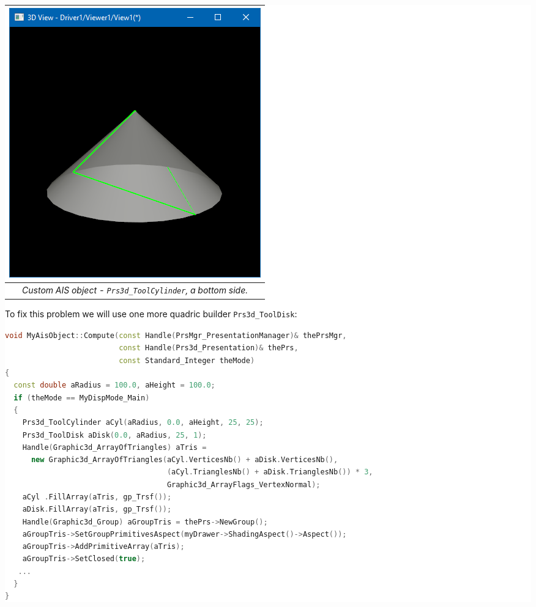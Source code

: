 | ![ais_prs9_bottom_hollow](_images/ais_prs9_bottom_hollow.png) |
|:--:|
| *Custom AIS object - `Prs3d_ToolCylinder`, a bottom side.* |

To fix this problem we will use one more quadric builder `Prs3d_ToolDisk`:

```cpp
void MyAisObject::Compute(const Handle(PrsMgr_PresentationManager)& thePrsMgr,
                          const Handle(Prs3d_Presentation)& thePrs,
                          const Standard_Integer theMode)
{
  const double aRadius = 100.0, aHeight = 100.0;
  if (theMode == MyDispMode_Main)
  {
    Prs3d_ToolCylinder aCyl(aRadius, 0.0, aHeight, 25, 25);
    Prs3d_ToolDisk aDisk(0.0, aRadius, 25, 1);
    Handle(Graphic3d_ArrayOfTriangles) aTris =
      new Graphic3d_ArrayOfTriangles(aCyl.VerticesNb() + aDisk.VerticesNb(),
                                     (aCyl.TrianglesNb() + aDisk.TrianglesNb()) * 3,
                                     Graphic3d_ArrayFlags_VertexNormal);
    aCyl .FillArray(aTris, gp_Trsf());
    aDisk.FillArray(aTris, gp_Trsf());
    Handle(Graphic3d_Group) aGroupTris = thePrs->NewGroup();
    aGroupTris->SetGroupPrimitivesAspect(myDrawer->ShadingAspect()->Aspect());
    aGroupTris->AddPrimitiveArray(aTris);
    aGroupTris->SetClosed(true);
   ...
  }
}
```
